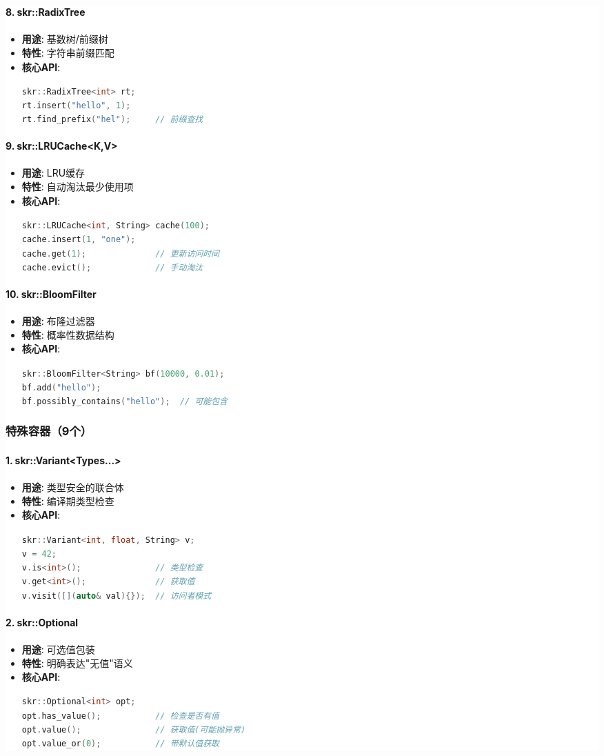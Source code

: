 #### 8. **skr::RadixTree<T>**
- **用途**: 基数树/前缀树
- **特性**: 字符串前缀匹配
- **核心API**:
  ```cpp
  skr::RadixTree<int> rt;
  rt.insert("hello", 1);
  rt.find_prefix("hel");     // 前缀查找
  ```

#### 9. **skr::LRUCache<K,V>**
- **用途**: LRU缓存
- **特性**: 自动淘汰最少使用项
- **核心API**:
  ```cpp
  skr::LRUCache<int, String> cache(100);
  cache.insert(1, "one");
  cache.get(1);              // 更新访问时间
  cache.evict();             // 手动淘汰
  ```

#### 10. **skr::BloomFilter<T>**
- **用途**: 布隆过滤器
- **特性**: 概率性数据结构
- **核心API**:
  ```cpp
  skr::BloomFilter<String> bf(10000, 0.01);
  bf.add("hello");
  bf.possibly_contains("hello");  // 可能包含
  ```

### 特殊容器（9个）

#### 1. **skr::Variant<Types...>**
- **用途**: 类型安全的联合体
- **特性**: 编译期类型检查
- **核心API**:
  ```cpp
  skr::Variant<int, float, String> v;
  v = 42;
  v.is<int>();               // 类型检查
  v.get<int>();              // 获取值
  v.visit([](auto& val){});  // 访问者模式
  ```

#### 2. **skr::Optional<T>**
- **用途**: 可选值包装
- **特性**: 明确表达"无值"语义
- **核心API**:
  ```cpp
  skr::Optional<int> opt;
  opt.has_value();           // 检查是否有值
  opt.value();               // 获取值(可能抛异常)
  opt.value_or(0);           // 带默认值获取
  ```
